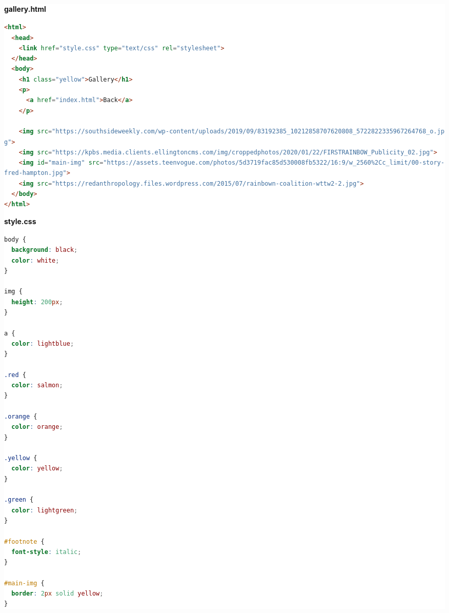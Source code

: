 **gallery.html**
```html
<html>
  <head>
    <link href="style.css" type="text/css" rel="stylesheet">
  </head>
  <body>
    <h1 class="yellow">Gallery</h1>
    <p>
      <a href="index.html">Back</a>
    </p>

    <img src="https://southsideweekly.com/wp-content/uploads/2019/09/83192385_10212858707620808_5722822335967264768_o.jpg">
    <img src="https://kpbs.media.clients.ellingtoncms.com/img/croppedphotos/2020/01/22/FIRSTRAINBOW_Publicity_02.jpg">
    <img id="main-img" src="https://assets.teenvogue.com/photos/5d3719fac85d530008fb5322/16:9/w_2560%2Cc_limit/00-story-fred-hampton.jpg">
    <img src="https://redanthropology.files.wordpress.com/2015/07/rainbown-coalition-wttw2-2.jpg">
  </body>
</html>
```

**style.css**
```css
body {
  background: black;
  color: white;
}

img {
  height: 200px;
}

a {
  color: lightblue;
}

.red {
  color: salmon;
}

.orange {
  color: orange;
}

.yellow {
  color: yellow;
}

.green {
  color: lightgreen;
}

#footnote {
  font-style: italic;
}

#main-img {
  border: 2px solid yellow;
}
```